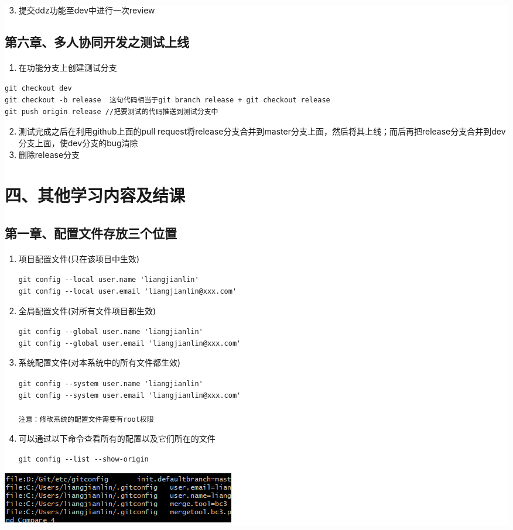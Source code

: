 3. 提交ddz功能至dev中进行一次review

## 第六章、多人协同开发之测试上线

1. 在功能分支上创建测试分支

```
git checkout dev
git checkout -b release  这句代码相当于git branch release + git checkout release
git push origin release //把要测试的代码推送到测试分支中
```

2. 测试完成之后在利用github上面的pull request将release分支合并到master分支上面，然后将其上线；而后再把release分支合并到dev分支上面，使dev分支的bug清除
3. 删除release分支

# 四、其他学习内容及结课

## 第一章、配置文件存放三个位置

1. 项目配置文件(只在该项目中生效)

   ```
   git config --local user.name 'liangjianlin'
   git config --local user.email 'liangjianlin@xxx.com'
   ```

2. 全局配置文件(对所有文件项目都生效)

   ```
   git config --global user.name 'liangjianlin'
   git config --global user.email 'liangjianlin@xxx.com'
   ```

3. 系统配置文件(对本系统中的所有文件都生效)

   ```
   git config --system user.name 'liangjianlin'
   git config --system user.email 'liangjianlin@xxx.com'
   
   注意：修改系统的配置文件需要有root权限
   ```


4. 可以通过以下命令查看所有的配置以及它们所在的文件

   ```
   git config --list --show-origin
   ```

![](git&github.assets/img-19-1613958409818.png)

